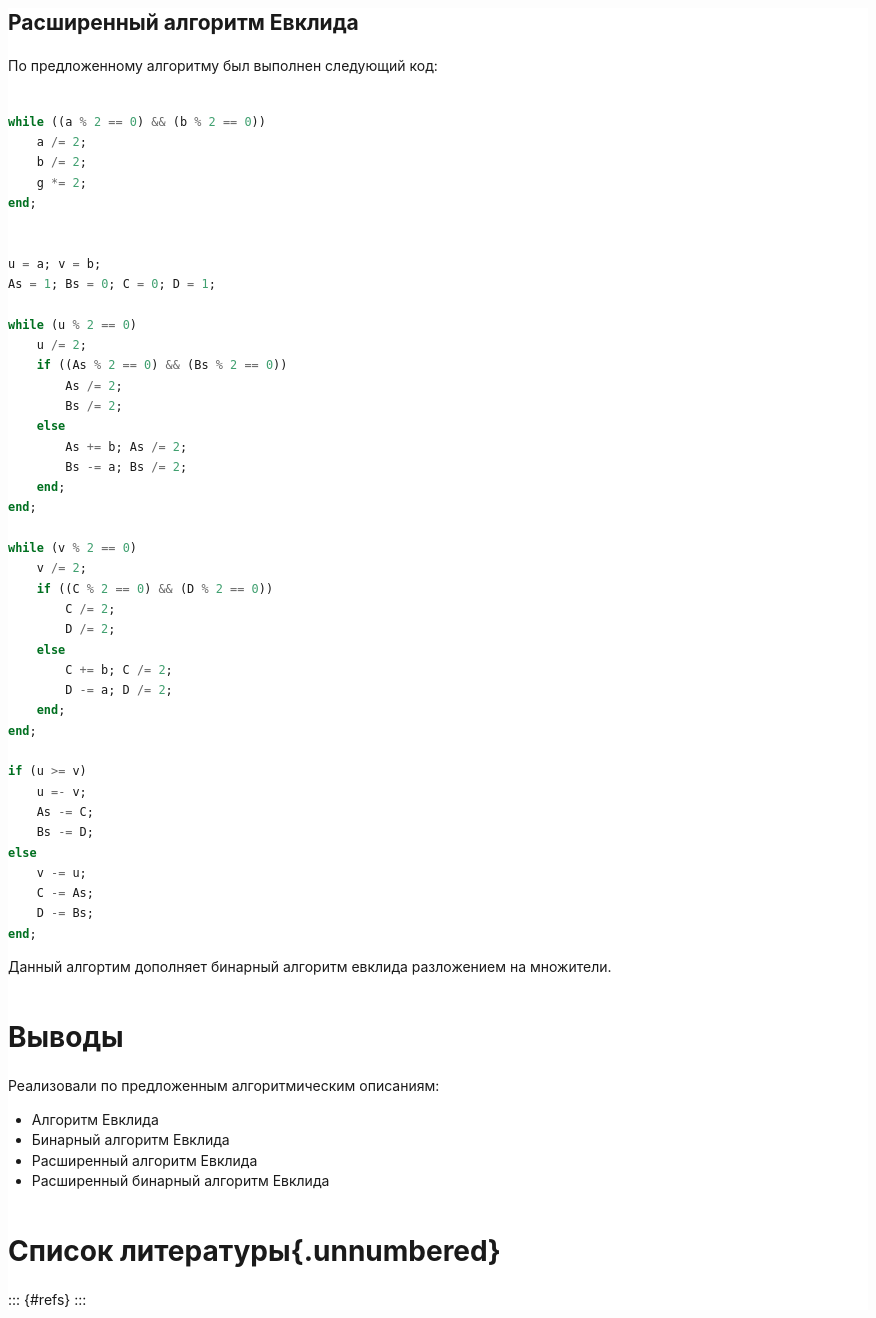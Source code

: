 ## Расширенный алгоритм Евклида

По предложенному алгоритму был выполнен следующий код:
```julia

while ((a % 2 == 0) && (b % 2 == 0))
    a /= 2;
    b /= 2;
    g *= 2;
end;


u = a; v = b;
As = 1; Bs = 0; C = 0; D = 1;

while (u % 2 == 0)
    u /= 2;
    if ((As % 2 == 0) && (Bs % 2 == 0))
        As /= 2;
        Bs /= 2;
    else
        As += b; As /= 2;
        Bs -= a; Bs /= 2;
    end;
end;

while (v % 2 == 0)
    v /= 2;
    if ((C % 2 == 0) && (D % 2 == 0))
        C /= 2;
        D /= 2;
    else
        C += b; C /= 2;
        D -= a; D /= 2;
    end;
end;

if (u >= v) 
    u =- v;
    As -= C;
    Bs -= D;
else
    v -= u;
    C -= As;
    D -= Bs;
end;
```
Данный алгортим дополняет бинарный алгоритм евклида разложением на множители.

# Выводы

Реализовали по предложенным алгоритмическим описаниям:
- Алгоритм Евклида
- Бинарный алгоритм Евклида
- Расширенный алгоритм Евклида
- Расширенный бинарный алгоритм Евклида

# Список литературы{.unnumbered}

::: {#refs}
:::
